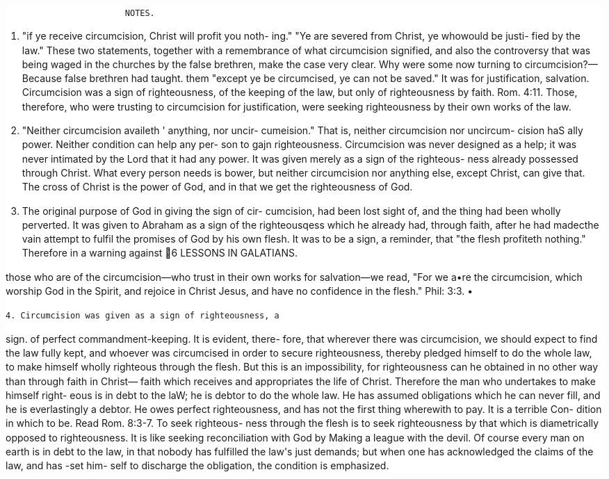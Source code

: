                             NOTES.

   1. "if ye receive circumcision, Christ will profit you noth-
ing." "Ye are severed from Christ, ye whowould be justi-
fied by the law." These two statements, together with a
remembrance of what circumcision signified, and also the
controversy that was being waged in the churches by the
false brethren, make the case very clear. Why were some
now turning to circumcision?—Because false brethren had
taught. them "except ye be circumcised, ye can not be saved."
It was for justification, salvation. Circumcision was a sign
of righteousness, of the keeping of the law, but only of
righteousness by faith. Rom. 4:11. Those, therefore, who
were trusting to circumcision for justification, were seeking
righteousness by their own works of the law.

   2. "Neither circumcision availeth ' anything, nor uncir-
cumeision." That is, neither circumcision nor uncircum-
cision haS ally power. Neither condition can help any per-
son to gajn righteousness. Circumcision was never designed
as a help; it was never intimated by the Lord that it had
any power. It was given merely as a sign of the righteous-
ness already possessed through Christ. What every person
needs is bower, but neither circumcision nor anything else,
except Christ, can give that. The cross of Christ is the
power of God, and in that we get the righteousness of God.

   3. The original purpose of God in giving the sign of cir-
cumcision, had been lost sight of, and the thing had been
wholly perverted. It was given to Abraham as a sign of the
righteousqess which he already had, through faith, after he
had madecthe vain attempt to fulfil the promises of God by
his own flesh. It was to be a sign, a reminder, that "the
flesh profiteth nothing." Therefore in a warning against
6                  LESSONS IN GALATIANS.


those who are of the circumcision—who trust in their own
works for salvation—we read, "For we a•re the circumcision,
which worship God in the Spirit, and rejoice in Christ Jesus,
and have no confidence in the flesh." Phil: 3:3.     •

    4. Circumcision was given as a sign of righteousness, a
sign. of perfect commandment-keeping. It is evident, there-
fore, that wherever there was circumcision, we should expect
to find the law fully kept, and whoever was circumcised in
order to secure righteousness, thereby pledged himself to
do the whole law, to make himself wholly righteous through
the flesh. But this is an impossibility, for righteousness can
he obtained in no other way than through faith in Christ—
faith which receives and appropriates the life of Christ.
Therefore the man who undertakes to make himself right-
eous is in debt to the laW; he is debtor to do the whole law.
He has assumed obligations which he can never fill, and he
is everlastingly a debtor. He owes perfect righteousness, and
has not the first thing wherewith to pay. It is a terrible Con-
dition in which to be. Read Rom. 8:3-7. To seek righteous-
ness through the flesh is to seek righteousness by that which
is diametrically opposed to righteousness. It is like seeking
reconciliation with God by Making a league with the devil.
Of course every man on earth is in debt to the law, in that
nobody has fulfilled the law's just demands; but when one
has acknowledged the claims of the law, and has -set him-
self to discharge the obligation, the condition is emphasized.

